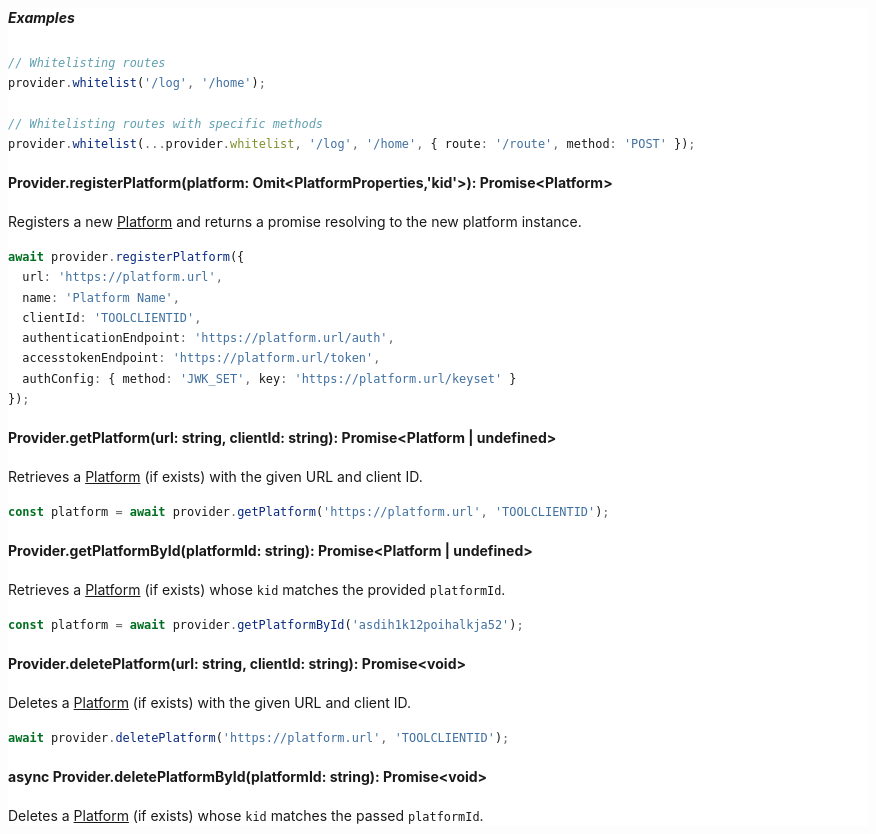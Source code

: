 ##### Examples

```typescript
// Whitelisting routes
provider.whitelist('/log', '/home');

// Whitelisting routes with specific methods
provider.whitelist(...provider.whitelist, '/log', '/home', { route: '/route', method: 'POST' });
```

#### Provider.registerPlatform(platform: Omit<PlatformProperties,'kid'>): Promise\<Platform>

Registers a new [Platform](2-Platform) and returns a promise resolving to the new platform instance.

```typescript
await provider.registerPlatform({
  url: 'https://platform.url',
  name: 'Platform Name',
  clientId: 'TOOLCLIENTID',
  authenticationEndpoint: 'https://platform.url/auth',
  accesstokenEndpoint: 'https://platform.url/token',
  authConfig: { method: 'JWK_SET', key: 'https://platform.url/keyset' }
});
```

#### Provider.getPlatform(url: string, clientId: string): Promise\<Platform | undefined>

Retrieves a [Platform](2-Platform) (if exists) with the given URL and client ID.

```typescript
const platform = await provider.getPlatform('https://platform.url', 'TOOLCLIENTID');
```

#### Provider.getPlatformById(platformId: string): Promise\<Platform | undefined>

Retrieves a [Platform](2-Platform) (if exists) whose `kid` matches the provided `platformId`.

```typescript
const platform = await provider.getPlatformById('asdih1k12poihalkja52');
```

#### Provider.deletePlatform(url: string, clientId: string): Promise\<void>

Deletes a [Platform](2-Platform) (if exists) with the given URL and client ID.

```typescript
await provider.deletePlatform('https://platform.url', 'TOOLCLIENTID');
```

#### async Provider.deletePlatformById(platformId: string): Promise\<void>

Deletes a [Platform](2-Platform) (if exists) whose `kid` matches the passed `platformId`.
